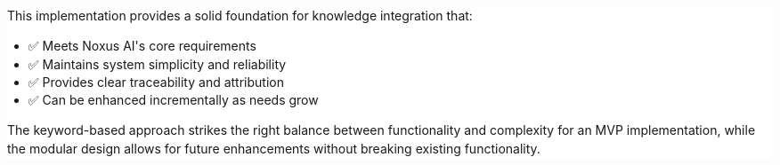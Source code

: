 This implementation provides a solid foundation for knowledge integration that:
- ✅ Meets Noxus AI's core requirements
- ✅ Maintains system simplicity and reliability
- ✅ Provides clear traceability and attribution
- ✅ Can be enhanced incrementally as needs grow

The keyword-based approach strikes the right balance between functionality and complexity for an MVP implementation, while the modular design allows for future enhancements without breaking existing functionality.
